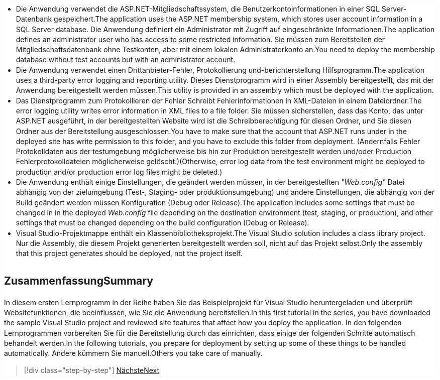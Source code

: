 - <span data-ttu-id="71762-248">Die Anwendung verwendet die ASP.NET-Mitgliedschaftssystem, die Benutzerkontoinformationen in einer SQL Server-Datenbank gespeichert.</span><span class="sxs-lookup"><span data-stu-id="71762-248">The application uses the ASP.NET membership system, which stores user account information in a SQL Server database.</span></span> <span data-ttu-id="71762-249">Die Anwendung definiert ein Administrator mit Zugriff auf eingeschränkte Informationen.</span><span class="sxs-lookup"><span data-stu-id="71762-249">The application defines an administrator user who has access to some restricted information.</span></span> <span data-ttu-id="71762-250">Sie müssen zum Bereitstellen der Mitgliedschaftsdatenbank ohne Testkonten, aber mit einem lokalen Administratorkonto an.</span><span class="sxs-lookup"><span data-stu-id="71762-250">You need to deploy the membership database without test accounts but with an administrator account.</span></span>
- <span data-ttu-id="71762-251">Die Anwendung verwendet einen Drittanbieter-Fehler, Protokollierung und-berichterstellung Hilfsprogramm.</span><span class="sxs-lookup"><span data-stu-id="71762-251">The application uses a third-party error logging and reporting utility.</span></span> <span data-ttu-id="71762-252">Dieses Dienstprogramm wird in einer Assembly bereitgestellt, das mit der Anwendung bereitgestellt werden müssen.</span><span class="sxs-lookup"><span data-stu-id="71762-252">This utility is provided in an assembly which must be deployed with the application.</span></span>
- <span data-ttu-id="71762-253">Das Dienstprogramm zum Protokollieren der Fehler Schreibt Fehlerinformationen in XML-Dateien in einem Dateiordner.</span><span class="sxs-lookup"><span data-stu-id="71762-253">The error logging utility writes error information in XML files to a file folder.</span></span> <span data-ttu-id="71762-254">Sie müssen sicherstellen, dass das Konto, das unter ASP.NET ausgeführt, in der bereitgestellten Website wird ist die Schreibberechtigung für diesen Ordner, und Sie diesen Ordner aus der Bereitstellung ausgeschlossen.</span><span class="sxs-lookup"><span data-stu-id="71762-254">You have to make sure that the account that ASP.NET runs under in the deployed site has write permission to this folder, and you have to exclude this folder from deployment.</span></span> <span data-ttu-id="71762-255">(Andernfalls Fehler Protokolldaten aus der testumgebung möglicherweise bis hin zur Produktion bereitgestellt werden und/oder Produktion Fehlerprotokolldateien möglicherweise gelöscht.)</span><span class="sxs-lookup"><span data-stu-id="71762-255">(Otherwise, error log data from the test environment might be deployed to production and/or production error log files might be deleted.)</span></span>
- <span data-ttu-id="71762-256">Die Anwendung enthält einige Einstellungen, die geändert werden müssen, in der bereitgestellten *"Web.config"* Datei abhängig von der zielumgebung (Test-, Staging- oder produktionsumgebung) und andere Einstellungen, die abhängig von der Build geändert werden müssen Konfiguration (Debug oder Release).</span><span class="sxs-lookup"><span data-stu-id="71762-256">The application includes some settings that must be changed in in the deployed *Web.config* file depending on the destination environment (test, staging, or production), and other settings that must be changed depending on the build configuration (Debug or Release).</span></span>
- <span data-ttu-id="71762-257">Visual Studio-Projektmappe enthält ein Klassenbibliotheksprojekt.</span><span class="sxs-lookup"><span data-stu-id="71762-257">The Visual Studio solution includes a class library project.</span></span> <span data-ttu-id="71762-258">Nur die Assembly, die diesem Projekt generierten bereitgestellt werden soll, nicht auf das Projekt selbst.</span><span class="sxs-lookup"><span data-stu-id="71762-258">Only the assembly that this project generates should be deployed, not the project itself.</span></span>

## <a name="summary"></a><span data-ttu-id="71762-259">Zusammenfassung</span><span class="sxs-lookup"><span data-stu-id="71762-259">Summary</span></span>

<span data-ttu-id="71762-260">In diesem ersten Lernprogramm in der Reihe haben Sie das Beispielprojekt für Visual Studio heruntergeladen und überprüft Websitefunktionen, die beeinflussen, wie Sie die Anwendung bereitstellen.</span><span class="sxs-lookup"><span data-stu-id="71762-260">In this first tutorial in the series, you have downloaded the sample Visual Studio project and reviewed site features that affect how you deploy the application.</span></span> <span data-ttu-id="71762-261">In den folgenden Lernprogrammen vorbereiten Sie für die Bereitstellung durch das einrichten, dass einige der folgenden Schritte automatisch behandelt werden.</span><span class="sxs-lookup"><span data-stu-id="71762-261">In the following tutorials, you prepare for deployment by setting up some of these things to be handled automatically.</span></span> <span data-ttu-id="71762-262">Andere kümmern Sie manuell.</span><span class="sxs-lookup"><span data-stu-id="71762-262">Others you take care of manually.</span></span>

>[!div class="step-by-step"]
[<span data-ttu-id="71762-263">Nächste</span><span class="sxs-lookup"><span data-stu-id="71762-263">Next</span></span>](preparing-databases.md)
